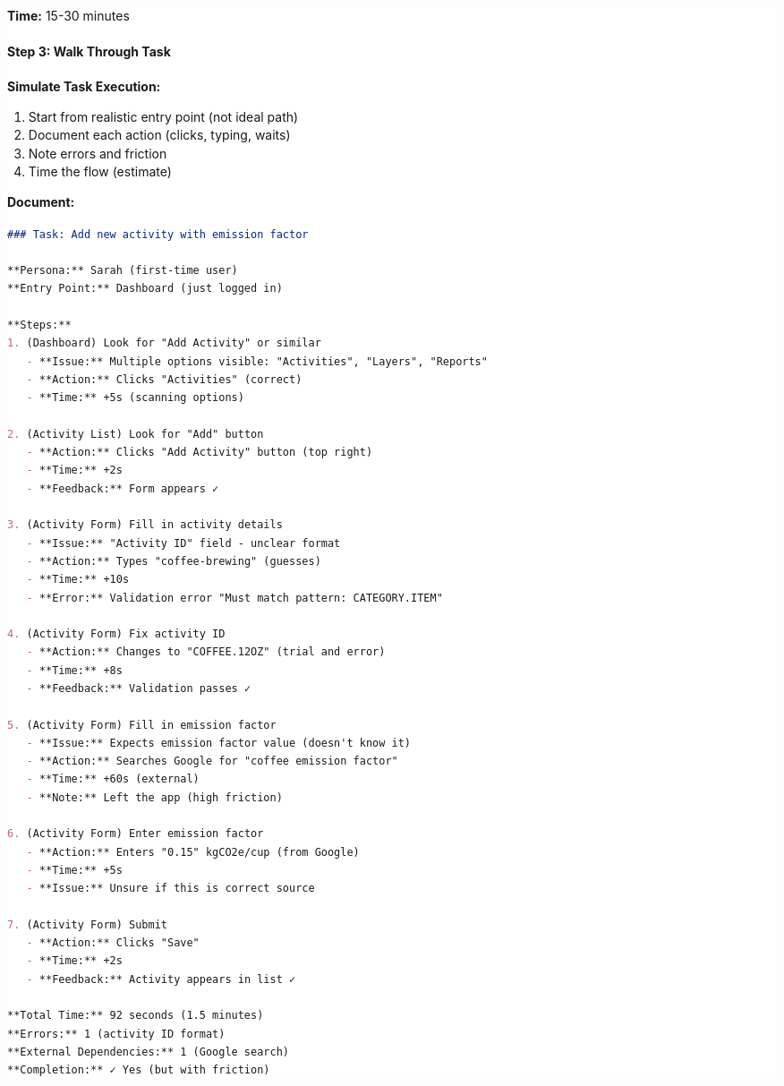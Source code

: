 **Time:** 15-30 minutes

#### Step 3: Walk Through Task
**Simulate Task Execution:**
1. Start from realistic entry point (not ideal path)
2. Document each action (clicks, typing, waits)
3. Note errors and friction
4. Time the flow (estimate)

**Document:**
```markdown
### Task: Add new activity with emission factor

**Persona:** Sarah (first-time user)
**Entry Point:** Dashboard (just logged in)

**Steps:**
1. (Dashboard) Look for "Add Activity" or similar
   - **Issue:** Multiple options visible: "Activities", "Layers", "Reports"
   - **Action:** Clicks "Activities" (correct)
   - **Time:** +5s (scanning options)

2. (Activity List) Look for "Add" button
   - **Action:** Clicks "Add Activity" button (top right)
   - **Time:** +2s
   - **Feedback:** Form appears ✓

3. (Activity Form) Fill in activity details
   - **Issue:** "Activity ID" field - unclear format
   - **Action:** Types "coffee-brewing" (guesses)
   - **Time:** +10s
   - **Error:** Validation error "Must match pattern: CATEGORY.ITEM"

4. (Activity Form) Fix activity ID
   - **Action:** Changes to "COFFEE.12OZ" (trial and error)
   - **Time:** +8s
   - **Feedback:** Validation passes ✓

5. (Activity Form) Fill in emission factor
   - **Issue:** Expects emission factor value (doesn't know it)
   - **Action:** Searches Google for "coffee emission factor"
   - **Time:** +60s (external)
   - **Note:** Left the app (high friction)

6. (Activity Form) Enter emission factor
   - **Action:** Enters "0.15" kgCO2e/cup (from Google)
   - **Time:** +5s
   - **Issue:** Unsure if this is correct source

7. (Activity Form) Submit
   - **Action:** Clicks "Save"
   - **Time:** +2s
   - **Feedback:** Activity appears in list ✓

**Total Time:** 92 seconds (1.5 minutes)
**Errors:** 1 (activity ID format)
**External Dependencies:** 1 (Google search)
**Completion:** ✓ Yes (but with friction)
```
